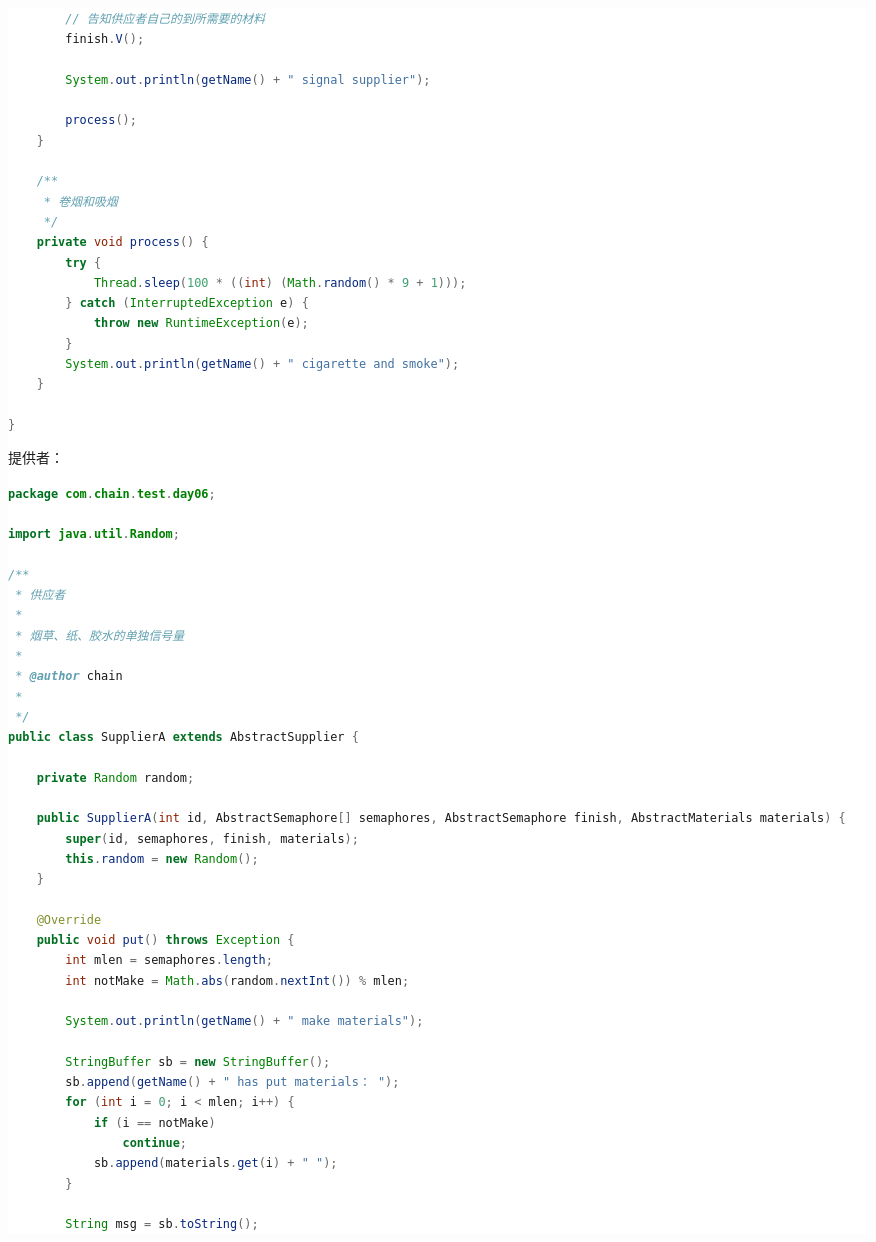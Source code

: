 ```java
		// 告知供应者自己的到所需要的材料
		finish.V();

		System.out.println(getName() + " signal supplier");

		process();
	}

	/**
	 * 卷烟和吸烟
	 */
	private void process() {
		try {
			Thread.sleep(100 * ((int) (Math.random() * 9 + 1)));
		} catch (InterruptedException e) {
			throw new RuntimeException(e);
		}
		System.out.println(getName() + " cigarette and smoke");
	}

}
```

提供者：

```java
package com.chain.test.day06;

import java.util.Random;

/**
 * 供应者
 * 
 * 烟草、纸、胶水的单独信号量
 * 
 * @author chain
 *
 */
public class SupplierA extends AbstractSupplier {

	private Random random;

	public SupplierA(int id, AbstractSemaphore[] semaphores, AbstractSemaphore finish, AbstractMaterials materials) {
		super(id, semaphores, finish, materials);
		this.random = new Random();
	}

	@Override
	public void put() throws Exception {
		int mlen = semaphores.length;
		int notMake = Math.abs(random.nextInt()) % mlen;

		System.out.println(getName() + " make materials");

		StringBuffer sb = new StringBuffer();
		sb.append(getName() + " has put materials： ");
		for (int i = 0; i < mlen; i++) {
			if (i == notMake)
				continue;
			sb.append(materials.get(i) + " ");
		}

		String msg = sb.toString();
```